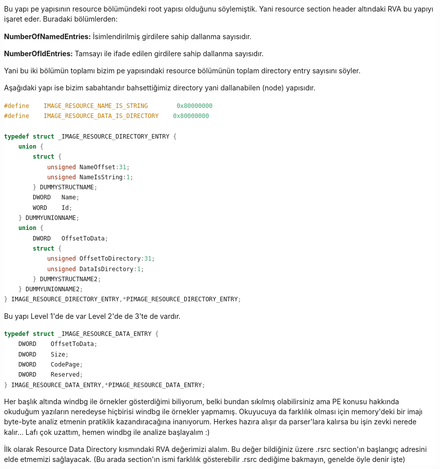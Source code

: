 Bu yapı pe yapısının resource bölümündeki root yapısı olduğunu söylemiştik. Yani resource section header altındaki RVA bu yapıyı işaret eder. Buradaki bölümlerden:

**NumberOfNamedEntries:** İsimlendirilmiş girdilere sahip dallanma sayısıdır.

**NumberOfIdEntries:** Tamsayı ile ifade edilen girdilere sahip dallanma sayısıdır.

Yani bu iki bölümün toplamı bizim pe yapısındaki resource bölümünün toplam directory entry sayısını söyler.

Aşağıdaki yapı ise bizim sabahtandır bahsettiğimiz directory yani dallanabilen (node) yapısıdır.

```cpp
#define    IMAGE_RESOURCE_NAME_IS_STRING        0x80000000
#define    IMAGE_RESOURCE_DATA_IS_DIRECTORY    0x80000000

typedef struct _IMAGE_RESOURCE_DIRECTORY_ENTRY {
    union {
        struct {
            unsigned NameOffset:31;
            unsigned NameIsString:1;
        } DUMMYSTRUCTNAME;
        DWORD   Name;
        WORD    Id;
    } DUMMYUNIONNAME;
    union {
        DWORD   OffsetToData;
        struct {
            unsigned OffsetToDirectory:31;
            unsigned DataIsDirectory:1;
        } DUMMYSTRUCTNAME2;
    } DUMMYUNIONNAME2;
} IMAGE_RESOURCE_DIRECTORY_ENTRY,*PIMAGE_RESOURCE_DIRECTORY_ENTRY;
```

Bu yapı Level 1'de de var Level 2'de de 3'te de vardır.

```cpp
typedef struct _IMAGE_RESOURCE_DATA_ENTRY {
    DWORD    OffsetToData;
    DWORD    Size;
    DWORD    CodePage;
    DWORD    Reserved;
} IMAGE_RESOURCE_DATA_ENTRY,*PIMAGE_RESOURCE_DATA_ENTRY;
```

Her başlık altında windbg ile örnekler gösterdiğimi biliyorum, belki bundan sıkılmış olabilirsiniz ama PE konusu hakkında okuduğum yazıların neredeyse hiçbirisi windbg ile örnekler yapmamış. Okuyucuya da farklılık olması için memory'deki bir imajı byte-byte analiz etmenin pratiklik kazandıracağına inanıyorum. Herkes hazıra alışır da parser'lara kalırsa bu işin zevki nerede kalır... Lafı çok uzattım, hemen windbg ile analize başlayalım :)

İlk olarak Resource Data Directory kısmındaki RVA değerimizi alalım. Bu değer bildiğiniz üzere .rsrc section'ın başlangıç adresini elde etmemizi sağlayacak. (Bu arada section'ın ismi farklılık gösterebilir .rsrc dediğime bakmayın, genelde öyle denir işte)
